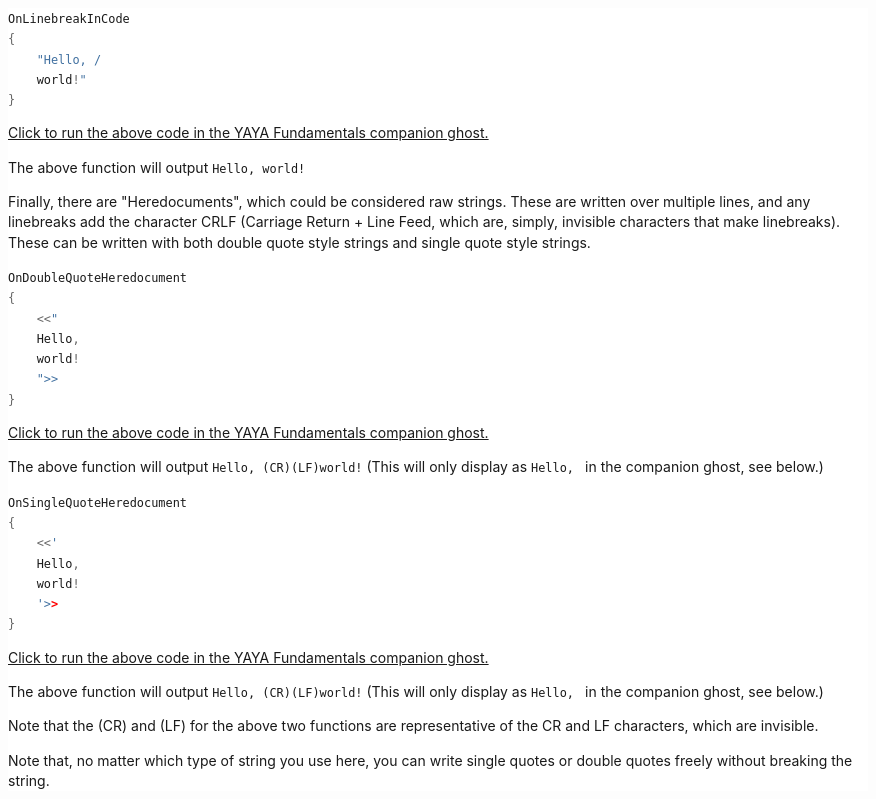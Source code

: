 ```c
OnLinebreakInCode
{
	"Hello, /
	world!"
}
```

[Click to run the above code in the YAYA Fundamentals companion ghost.](https://zichqec.github.io/s-the-skeleton/jump.html?url=x-ukagaka-link%3Atype%3Devent%26ghost%3DYAYA%20Fundamentals%26info%3DOnExample.M1.L3.LinebreakInCode)

The above function will output `Hello, world!`


Finally, there are "Heredocuments", which could be considered raw strings. These are written over multiple lines, and any linebreaks add the character CRLF (Carriage Return + Line Feed, which are, simply, invisible characters that make linebreaks). These can be written with both double quote style strings and single quote style strings.

```c
OnDoubleQuoteHeredocument
{
	<<"
	Hello, 
	world!
	">>
}
```

[Click to run the above code in the YAYA Fundamentals companion ghost.](https://zichqec.github.io/s-the-skeleton/jump.html?url=x-ukagaka-link%3Atype%3Devent%26ghost%3DYAYA%20Fundamentals%26info%3DOnExample.M1.L3.DoubleQuoteHeredocument)

The above function will output `Hello, (CR)(LF)world!` (This will only display as `Hello, ` in the companion ghost, see below.)

```c
OnSingleQuoteHeredocument
{
	<<'
	Hello, 
	world!
	'>>
}
```

[Click to run the above code in the YAYA Fundamentals companion ghost.](https://zichqec.github.io/s-the-skeleton/jump.html?url=x-ukagaka-link%3Atype%3Devent%26ghost%3DYAYA%20Fundamentals%26info%3DOnExample.M1.L3.SingleQuoteHeredocument)

The above function will output `Hello, (CR)(LF)world!` (This will only display as `Hello, ` in the companion ghost, see below.)

Note that the (CR) and (LF) for the above two functions are representative of the CR and LF characters, which are invisible.

Note that, no matter which type of string you use here, you can write single quotes or double quotes freely without breaking the string.
